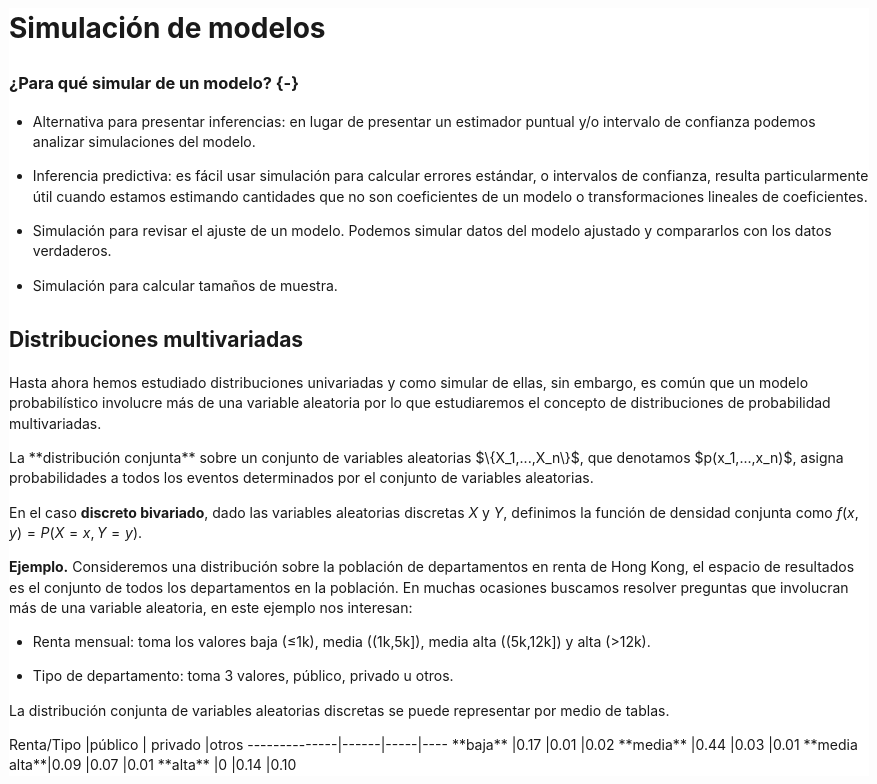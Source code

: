
# Simulación de modelos

### ¿Para qué simular de un modelo? {-}

* Alternativa para presentar inferencias: en lugar de presentar un estimador 
puntual y/o intervalo de confianza podemos analizar simulaciones del modelo.

* Inferencia predictiva: es fácil usar simulación para calcular errores 
estándar, o intervalos de confianza, resulta particularmente útil cuando estamos 
estimando cantidades que no son coeficientes de un modelo o transformaciones 
lineales de coeficientes.

* Simulación para revisar el ajuste de un modelo. Podemos simular datos del 
modelo ajustado y compararlos con los datos verdaderos.

* Simulación para calcular tamaños de muestra.


## Distribuciones multivariadas

Hasta ahora hemos estudiado distribuciones univariadas y como simular de ellas, 
sin embargo, es común que un modelo probabilístico involucre más de una variable 
aleatoria por lo que estudiaremos el concepto de distribuciones de probabilidad 
multivariadas.

<div class = "caja">
La **distribución conjunta** sobre un conjunto de variables aleatorias 
$\{X_1,...,X_n\}$, que denotamos $p(x_1,...,x_n)$, asigna probabilidades a todos 
los eventos determinados por el conjunto de variables aleatorias.  

En el caso **discreto bivariado**, dado las variables aleatorias discretas $X$ y 
$Y$, definimos la función de densidad conjunta como $f(x,y)=P(X=x, Y=y)$.
</div>

**Ejemplo.** Consideremos una distribución sobre la población de departamentos 
en renta de Hong Kong, el espacio de resultados es el conjunto de todos los 
departamentos en la población. En muchas ocasiones buscamos resolver preguntas 
que involucran más de una variable aleatoria, en este ejemplo nos interesan:  

+ Renta mensual: toma los valores baja (≤1k), media ((1k,5k]), 
media alta ((5k,12k]) y alta (>12k).  

+ Tipo de departamento: toma 3 valores, público, privado u otros. 

La distribución conjunta de variables aleatorias discretas se puede representar 
por medio de tablas.

<div class="mi-tabla">
Renta/Tipo    |público | privado |otros  
--------------|------|-----|----  
**baja**      |0.17  |0.01 |0.02  
**media**     |0.44  |0.03 |0.01  
**media alta**|0.09  |0.07 |0.01  
**alta**      |0     |0.14 |0.10  
</div>
